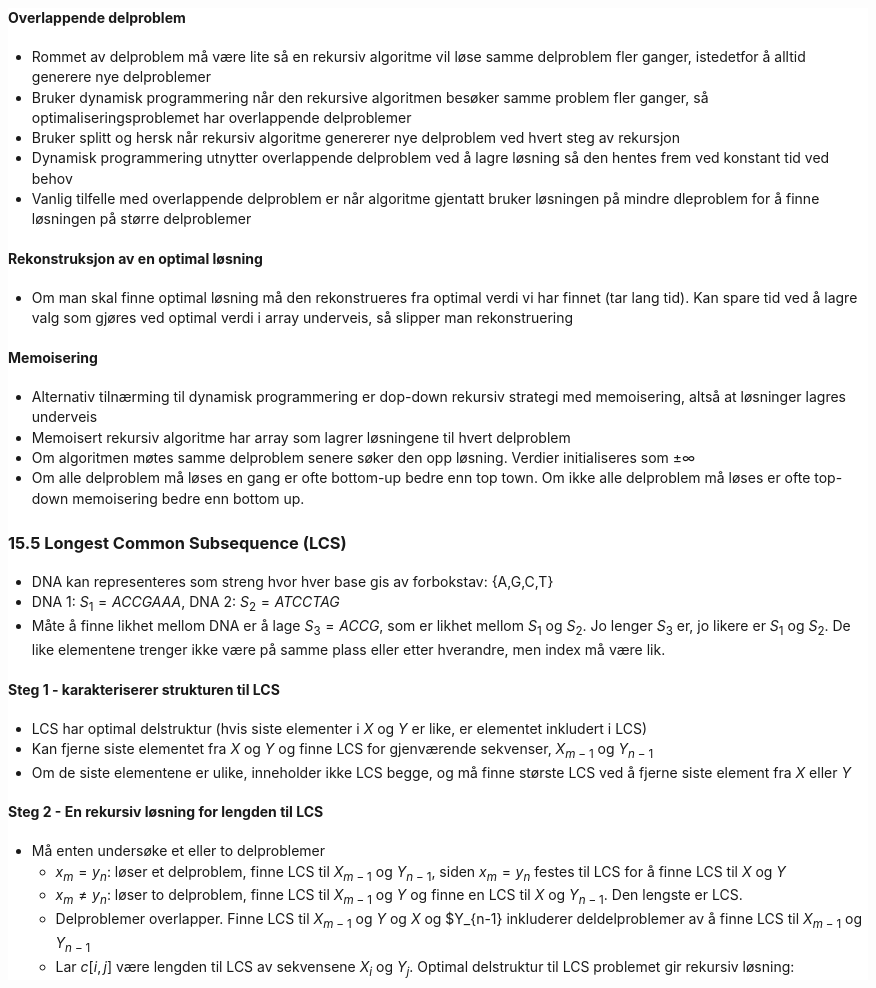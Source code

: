 #### Overlappende delproblem
- Rommet av delproblem må være lite så en rekursiv algoritme vil løse samme delproblem fler ganger, istedetfor å alltid generere nye delproblemer
- Bruker dynamisk programmering når den rekursive algoritmen besøker samme problem fler ganger, så optimaliseringsproblemet har overlappende delproblemer
- Bruker splitt og hersk når rekursiv algoritme genererer nye delproblem ved hvert steg av rekursjon
- Dynamisk programmering utnytter overlappende delproblem ved å lagre løsning så den hentes frem ved konstant tid ved behov
- Vanlig tilfelle med overlappende delproblem er når algoritme gjentatt bruker løsningen på mindre dleproblem for å finne løsningen på større delproblemer

#### Rekonstruksjon av en optimal løsning
- Om man skal finne optimal løsning må den rekonstrueres fra optimal verdi vi har finnet (tar lang tid). Kan spare tid ved å lagre valg som gjøres ved optimal verdi i array underveis, så slipper man rekonstruering

#### Memoisering
- Alternativ tilnærming til dynamisk programmering er dop-down rekursiv strategi med memoisering, altså at løsninger lagres underveis
- Memoisert rekursiv algoritme har array som lagrer løsningene til hvert delproblem
- Om algoritmen møtes samme delproblem senere søker den opp løsning. Verdier initialiseres som $\pm\infty$
- Om alle delproblem må løses en gang er ofte bottom-up bedre enn top town. Om ikke alle delproblem må løses er ofte top-down memoisering bedre enn bottom up.

### 15.5 Longest Common Subsequence (LCS)
- DNA kan representeres som streng hvor hver base gis av forbokstav: $\{\text{A,G,C,T}\}$
- DNA 1: $S_1=ACCGAAA$, DNA 2: $S_2=ATCCTAG$
- Måte å finne likhet mellom DNA er å lage $S_3=ACCG$, som er likhet mellom $S_1$ og $S_2$. Jo lenger $S_3$ er, jo likere er $S_1$ og $S_2$. De like elementene trenger ikke være på samme plass eller etter hverandre, men index må være lik.

#### Steg 1 - karakteriserer strukturen til LCS
- LCS har optimal delstruktur (hvis siste elementer i $X$ og $Y$ er like, er elementet inkludert i LCS)
- Kan fjerne siste elementet fra $X$ og $Y$ og finne LCS for gjenværende sekvenser, $X_{m-1}$ og $Y_{n-1}$
- Om de siste elementene er ulike, inneholder ikke LCS begge, og må finne største LCS ved å fjerne siste element fra $X$ eller $Y$

#### Steg 2 - En rekursiv løsning for lengden til LCS
- Må enten undersøke et eller to delproblemer
    - $x_m=y_n$: løser et delproblem, finne LCS til $X_{m-1}$ og $Y_{n-1}$, siden $x_m=y_n$ festes til LCS for å finne LCS til $X$ og $Y$
    - $x_m\neq y_n$: løser to delproblem, finne LCS til $X_{m-1}$ og $Y$ og finne en LCS til $X$ og $Y_{n-1}$. Den lengste er LCS.
    - Delproblemer overlapper. Finne LCS til $X_{m-1}$ og $Y$ og $X$ og $Y_{n-1} inkluderer deldelproblemer av å finne LCS til $X_{m-1}$ og $Y_{n-1}$
    - Lar $c[i,j]$ være lengden til LCS av sekvensene $X_i$ og $Y_j$. Optimal delstruktur til LCS problemet gir rekursiv løsning:
